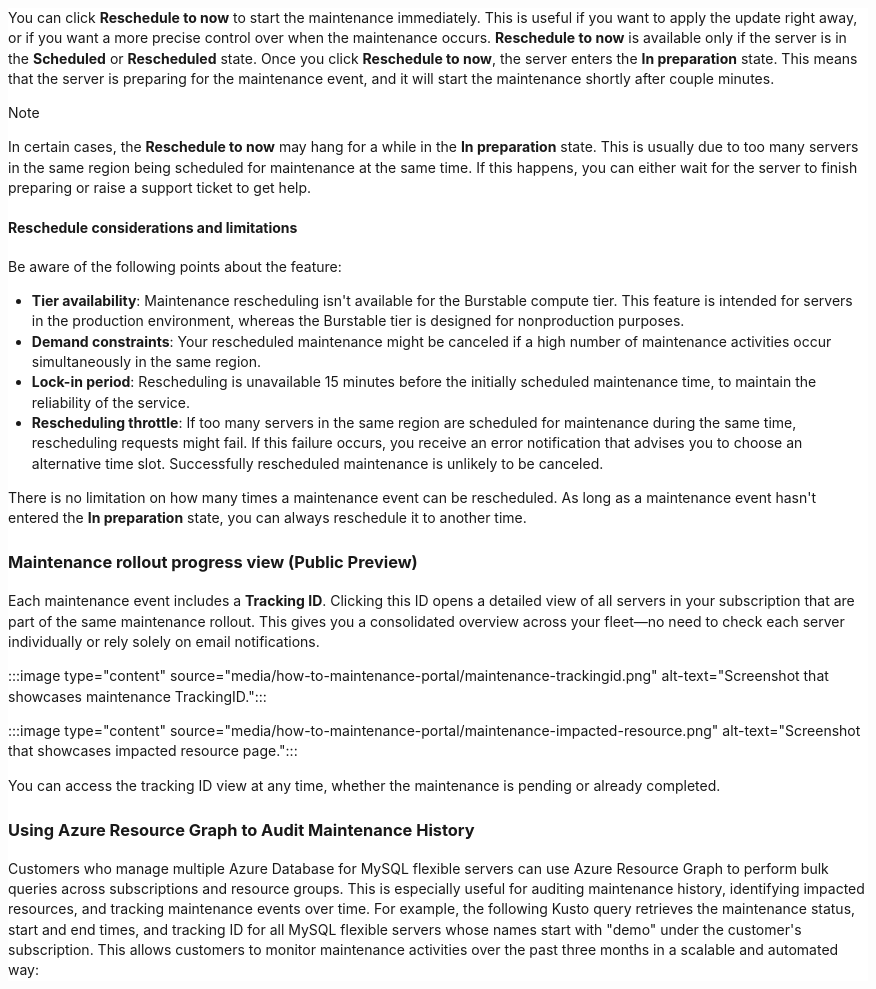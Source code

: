 You can click **Reschedule to now** to start the maintenance immediately. This is useful if you want to apply the update right away, or if you want a more precise control over when the maintenance occurs. **Reschedule to now** is available only if the server is in the **Scheduled** or **Rescheduled** state. Once you click **Reschedule to now**, the server enters the **In preparation** state. This means that the server is preparing for the maintenance event, and it will start the maintenance shortly after couple minutes.

> [!NOTE]  
> In certain cases, the **Reschedule to now** may hang for a while in the **In preparation** state. This is usually due to too many servers in the same region being scheduled for maintenance at the same time. If this happens, you can either wait for the server to finish preparing or raise a support ticket to get help.

#### Reschedule considerations and limitations

Be aware of the following points about the feature:

- **Tier availability**: Maintenance rescheduling isn't available for the Burstable compute tier. This feature is intended for servers in the production environment, whereas the Burstable tier is designed for nonproduction purposes.
- **Demand constraints**: Your rescheduled maintenance might be canceled if a high number of maintenance activities occur simultaneously in the same region.
- **Lock-in period**: Rescheduling is unavailable 15 minutes before the initially scheduled maintenance time, to maintain the reliability of the service.
- **Rescheduling throttle**: If too many servers in the same region are scheduled for maintenance during the same time, rescheduling requests might fail. If this failure occurs, you receive an error notification that advises you to choose an alternative time slot. Successfully rescheduled maintenance is unlikely to be canceled.

There is no limitation on how many times a maintenance event can be rescheduled. As long as a maintenance event hasn't entered the **In preparation** state, you can always reschedule it to another time.

### Maintenance rollout progress view (Public Preview)

Each maintenance event includes a **Tracking ID**. Clicking this ID opens a detailed view of all servers in your subscription that are part of the same maintenance rollout. This gives you a consolidated overview across your fleet—no need to check each server individually or rely solely on email notifications.

:::image type="content" source="media/how-to-maintenance-portal/maintenance-trackingid.png" alt-text="Screenshot that showcases maintenance TrackingID.":::

:::image type="content" source="media/how-to-maintenance-portal/maintenance-impacted-resource.png" alt-text="Screenshot that showcases impacted resource page.":::

You can access the tracking ID view at any time, whether the maintenance is pending or already completed.

### Using Azure Resource Graph to Audit Maintenance History

Customers who manage multiple Azure Database for MySQL flexible servers can use Azure Resource Graph to perform bulk queries across subscriptions and resource groups. This is especially useful for auditing maintenance history, identifying impacted resources, and tracking maintenance events over time.
For example, the following Kusto query retrieves the maintenance status, start and end times, and tracking ID for all MySQL flexible servers whose names start with "demo" under the customer's subscription. This allows customers to monitor maintenance activities over the past three months in a scalable and automated way:
